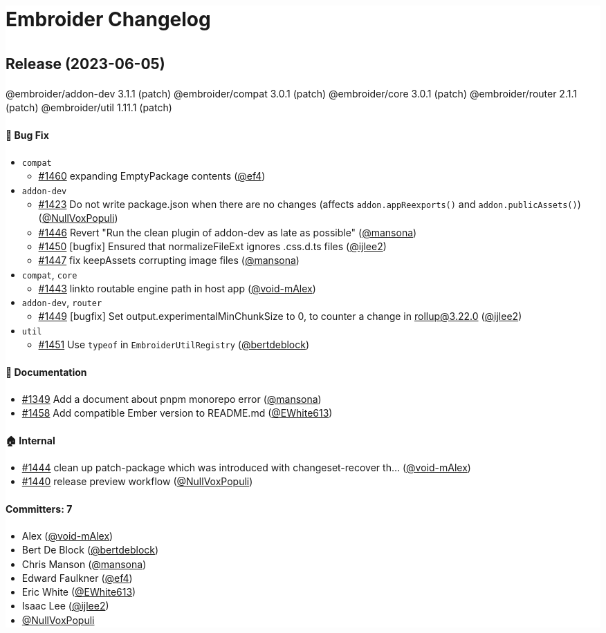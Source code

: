 # Embroider Changelog

## Release (2023-06-05)

@embroider/addon-dev 3.1.1 (patch)
@embroider/compat 3.0.1 (patch)
@embroider/core 3.0.1 (patch)
@embroider/router 2.1.1 (patch)
@embroider/util 1.11.1 (patch)

#### :bug: Bug Fix
* `compat`
  * [#1460](https://github.com/embroider-build/embroider/pull/1460) expanding EmptyPackage contents ([@ef4](https://github.com/ef4))
* `addon-dev`
  * [#1423](https://github.com/embroider-build/embroider/pull/1423) Do not write package.json when there are no changes (affects `addon.appReexports()` and `addon.publicAssets()`) ([@NullVoxPopuli](https://github.com/NullVoxPopuli))
  * [#1446](https://github.com/embroider-build/embroider/pull/1446) Revert "Run the clean plugin of addon-dev as late as possible" ([@mansona](https://github.com/mansona))
  * [#1450](https://github.com/embroider-build/embroider/pull/1450) [bugfix] Ensured that normalizeFileExt ignores .css.d.ts files ([@ijlee2](https://github.com/ijlee2))
  * [#1447](https://github.com/embroider-build/embroider/pull/1447) fix keepAssets corrupting image files ([@mansona](https://github.com/mansona))
* `compat`, `core`
  * [#1443](https://github.com/embroider-build/embroider/pull/1443) linkto routable engine path in host app ([@void-mAlex](https://github.com/void-mAlex))
* `addon-dev`, `router`
  * [#1449](https://github.com/embroider-build/embroider/pull/1449) [bugfix] Set output.experimentalMinChunkSize to 0, to counter a change in rollup@3.22.0 ([@ijlee2](https://github.com/ijlee2))
* `util`
  * [#1451](https://github.com/embroider-build/embroider/pull/1451) Use `typeof` in `EmbroiderUtilRegistry` ([@bertdeblock](https://github.com/bertdeblock))

#### :memo: Documentation
* [#1349](https://github.com/embroider-build/embroider/pull/1349) Add a document about pnpm monorepo error ([@mansona](https://github.com/mansona))
* [#1458](https://github.com/embroider-build/embroider/pull/1458) Add compatible Ember version to README.md ([@EWhite613](https://github.com/EWhite613))

#### :house: Internal
* [#1444](https://github.com/embroider-build/embroider/pull/1444) clean up patch-package which was introduced with changeset-recover th… ([@void-mAlex](https://github.com/void-mAlex))
* [#1440](https://github.com/embroider-build/embroider/pull/1440) release preview workflow ([@NullVoxPopuli](https://github.com/NullVoxPopuli))

#### Committers: 7
- Alex ([@void-mAlex](https://github.com/void-mAlex))
- Bert De Block ([@bertdeblock](https://github.com/bertdeblock))
- Chris Manson ([@mansona](https://github.com/mansona))
- Edward Faulkner ([@ef4](https://github.com/ef4))
- Eric White ([@EWhite613](https://github.com/EWhite613))
- Isaac Lee ([@ijlee2](https://github.com/ijlee2))
- [@NullVoxPopuli](https://github.com/NullVoxPopuli)
